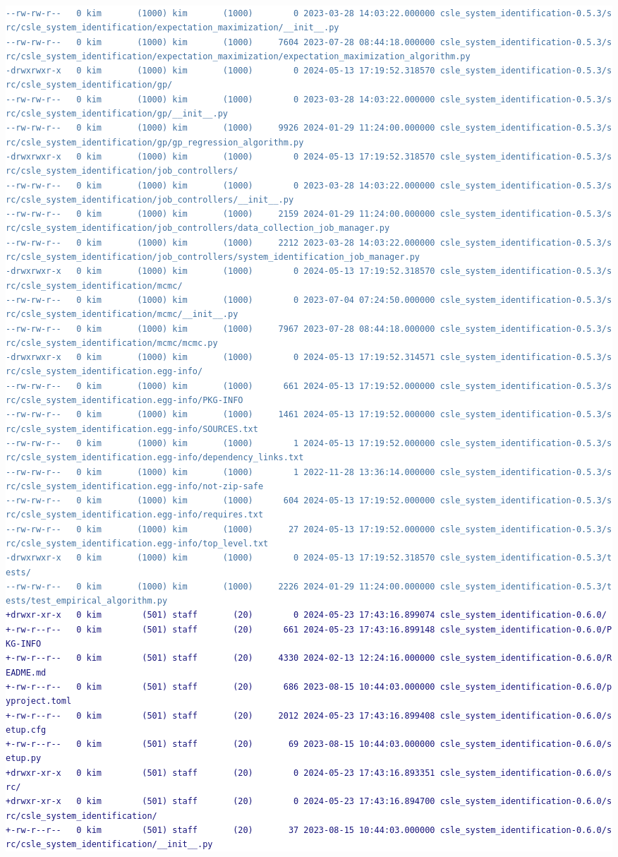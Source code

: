 ```diff
--rw-rw-r--   0 kim       (1000) kim       (1000)        0 2023-03-28 14:03:22.000000 csle_system_identification-0.5.3/src/csle_system_identification/expectation_maximization/__init__.py
--rw-rw-r--   0 kim       (1000) kim       (1000)     7604 2023-07-28 08:44:18.000000 csle_system_identification-0.5.3/src/csle_system_identification/expectation_maximization/expectation_maximization_algorithm.py
-drwxrwxr-x   0 kim       (1000) kim       (1000)        0 2024-05-13 17:19:52.318570 csle_system_identification-0.5.3/src/csle_system_identification/gp/
--rw-rw-r--   0 kim       (1000) kim       (1000)        0 2023-03-28 14:03:22.000000 csle_system_identification-0.5.3/src/csle_system_identification/gp/__init__.py
--rw-rw-r--   0 kim       (1000) kim       (1000)     9926 2024-01-29 11:24:00.000000 csle_system_identification-0.5.3/src/csle_system_identification/gp/gp_regression_algorithm.py
-drwxrwxr-x   0 kim       (1000) kim       (1000)        0 2024-05-13 17:19:52.318570 csle_system_identification-0.5.3/src/csle_system_identification/job_controllers/
--rw-rw-r--   0 kim       (1000) kim       (1000)        0 2023-03-28 14:03:22.000000 csle_system_identification-0.5.3/src/csle_system_identification/job_controllers/__init__.py
--rw-rw-r--   0 kim       (1000) kim       (1000)     2159 2024-01-29 11:24:00.000000 csle_system_identification-0.5.3/src/csle_system_identification/job_controllers/data_collection_job_manager.py
--rw-rw-r--   0 kim       (1000) kim       (1000)     2212 2023-03-28 14:03:22.000000 csle_system_identification-0.5.3/src/csle_system_identification/job_controllers/system_identification_job_manager.py
-drwxrwxr-x   0 kim       (1000) kim       (1000)        0 2024-05-13 17:19:52.318570 csle_system_identification-0.5.3/src/csle_system_identification/mcmc/
--rw-rw-r--   0 kim       (1000) kim       (1000)        0 2023-07-04 07:24:50.000000 csle_system_identification-0.5.3/src/csle_system_identification/mcmc/__init__.py
--rw-rw-r--   0 kim       (1000) kim       (1000)     7967 2023-07-28 08:44:18.000000 csle_system_identification-0.5.3/src/csle_system_identification/mcmc/mcmc.py
-drwxrwxr-x   0 kim       (1000) kim       (1000)        0 2024-05-13 17:19:52.314571 csle_system_identification-0.5.3/src/csle_system_identification.egg-info/
--rw-rw-r--   0 kim       (1000) kim       (1000)      661 2024-05-13 17:19:52.000000 csle_system_identification-0.5.3/src/csle_system_identification.egg-info/PKG-INFO
--rw-rw-r--   0 kim       (1000) kim       (1000)     1461 2024-05-13 17:19:52.000000 csle_system_identification-0.5.3/src/csle_system_identification.egg-info/SOURCES.txt
--rw-rw-r--   0 kim       (1000) kim       (1000)        1 2024-05-13 17:19:52.000000 csle_system_identification-0.5.3/src/csle_system_identification.egg-info/dependency_links.txt
--rw-rw-r--   0 kim       (1000) kim       (1000)        1 2022-11-28 13:36:14.000000 csle_system_identification-0.5.3/src/csle_system_identification.egg-info/not-zip-safe
--rw-rw-r--   0 kim       (1000) kim       (1000)      604 2024-05-13 17:19:52.000000 csle_system_identification-0.5.3/src/csle_system_identification.egg-info/requires.txt
--rw-rw-r--   0 kim       (1000) kim       (1000)       27 2024-05-13 17:19:52.000000 csle_system_identification-0.5.3/src/csle_system_identification.egg-info/top_level.txt
-drwxrwxr-x   0 kim       (1000) kim       (1000)        0 2024-05-13 17:19:52.318570 csle_system_identification-0.5.3/tests/
--rw-rw-r--   0 kim       (1000) kim       (1000)     2226 2024-01-29 11:24:00.000000 csle_system_identification-0.5.3/tests/test_empirical_algorithm.py
+drwxr-xr-x   0 kim        (501) staff       (20)        0 2024-05-23 17:43:16.899074 csle_system_identification-0.6.0/
+-rw-r--r--   0 kim        (501) staff       (20)      661 2024-05-23 17:43:16.899148 csle_system_identification-0.6.0/PKG-INFO
+-rw-r--r--   0 kim        (501) staff       (20)     4330 2024-02-13 12:24:16.000000 csle_system_identification-0.6.0/README.md
+-rw-r--r--   0 kim        (501) staff       (20)      686 2023-08-15 10:44:03.000000 csle_system_identification-0.6.0/pyproject.toml
+-rw-r--r--   0 kim        (501) staff       (20)     2012 2024-05-23 17:43:16.899408 csle_system_identification-0.6.0/setup.cfg
+-rw-r--r--   0 kim        (501) staff       (20)       69 2023-08-15 10:44:03.000000 csle_system_identification-0.6.0/setup.py
+drwxr-xr-x   0 kim        (501) staff       (20)        0 2024-05-23 17:43:16.893351 csle_system_identification-0.6.0/src/
+drwxr-xr-x   0 kim        (501) staff       (20)        0 2024-05-23 17:43:16.894700 csle_system_identification-0.6.0/src/csle_system_identification/
+-rw-r--r--   0 kim        (501) staff       (20)       37 2023-08-15 10:44:03.000000 csle_system_identification-0.6.0/src/csle_system_identification/__init__.py
```